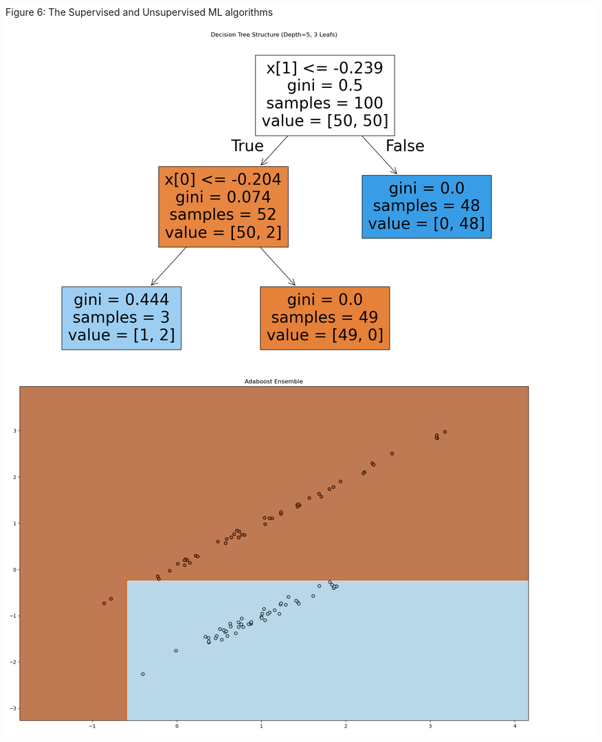 Figure 6: The Supervised and Unsupervised ML algorithms

![Decision Tree and Adaboost](/assets/images/intro_strategy/media/image7.png)
